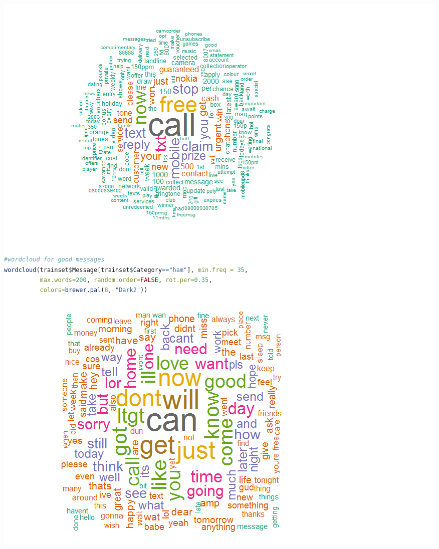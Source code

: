 ![](Session1_files/figure-markdown_github/unnamed-chunk-9-1.png)

``` r
#wordcloud for good messages
wordcloud(trainset$Message[trainset$Category=="ham"], min.freq = 35,
          max.words=200, random.order=FALSE, rot.per=0.35, 
          colors=brewer.pal(8, "Dark2"))
```

![](Session1_files/figure-markdown_github/unnamed-chunk-9-2.png)
